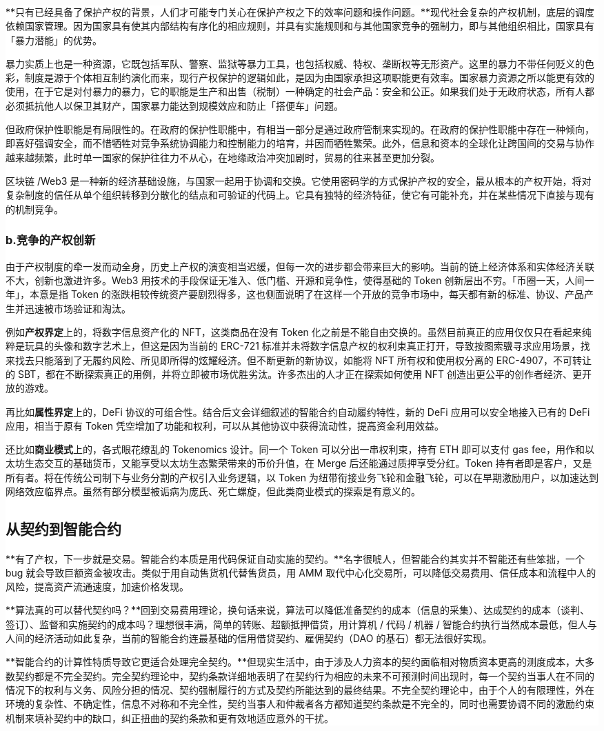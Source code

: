  

**只有已经具备了保护产权的背景，人们才可能专门关心在保护产权之下的效率问题和操作问题。**现代社会复杂的产权机制，底层的调度依赖国家管理。因为国家具有使其内部结构有序化的相应规则，并具有实施规则和与其他国家竞争的强制力，即与其他组织相比，国家具有「暴力潜能」的优势。



暴力实质上也是一种资源，它既包括军队、警察、监狱等暴力工具，也包括权威、特权、垄断权等无形资产。这里的暴力不带任何贬义的色彩，制度是源于个体相互制约演化而来，现行产权保护的逻辑如此，是因为由国家承担这项职能更有效率。国家暴力资源之所以能更有效的使用，在于它是对付暴力的暴力，它的职能是生产和出售（税制）一种确定的社会产品：安全和公正。如果我们处于无政府状态，所有人都必须抵抗他人以保卫其财产，国家暴力能达到规模效应和防止「搭便车」问题。

 

但政府保护性职能是有局限性的。在政府的保护性职能中，有相当一部分是通过政府管制来实现的。在政府的保护性职能中存在一种倾向，即喜好强调安全，而不惜牺牲对竞争系统协调能力和控制能力的培育，并因而牺牲繁荣。此外，信息和资本的全球化让跨国间的交易与协作越来越频繁，此时单一国家的保护往往力不从心，在地缘政治冲突加剧时，贸易的往来甚至更加分裂。

 

区块链 /Web3 是一种新的经济基础设施，与国家一起用于协调和交换。它使用密码学的方式保护产权的安全，最从根本的产权开始，将对复杂制度的信任从单个组织转移到分散化的结点和可验证的代码上。它具有独特的经济特征，使它有可能补充，并在某些情况下直接与现有的机制竞争。



### b.竞争的产权创新



由于产权制度的牵一发而动全身，历史上产权的演变相当迟缓，但每一次的进步都会带来巨大的影响。当前的链上经济体系和实体经济关联不大，创新也激进许多。Web3 用技术的手段保证无准入、低门槛、开源和竞争性，使得基础的 Token 创新层出不穷。「币圈一天，人间一年」，本意是指 Token 的涨跌相较传统资产要剧烈得多，这也侧面说明了在这样一个开放的竞争市场中，每天都有新的标准、协议、产品产生并迅速被市场验证和淘汰。

 

例如**产权界定**上的，将数字信息资产化的 NFT，这类商品在没有 Token 化之前是不能自由交换的。虽然目前真正的应用仅仅只在看起来纯粹是玩具的头像和数字艺术上，但这是因为当前的 ERC-721 标准并未将数字信息产权的权利束真正打开，导致按图索骥寻求应用场景，找来找去只能落到了无履约风险、所见即所得的炫耀经济。但不断更新的新协议，如能将 NFT 所有权和使用权分离的 ERC-4907，不可转让的 SBT，都在不断探索真正的用例，并将立即被市场优胜劣汰。许多杰出的人才正在探索如何使用 NFT 创造出更公平的创作者经济、更开放的游戏。

 

再比如**属性界定**上的，DeFi 协议的可组合性。结合后文会详细叙述的智能合约自动履约特性，新的 DeFi 应用可以安全地接入已有的 DeFi 应用，相当于原有 Token 凭空增加了功能和权利，可以从其他协议中获得流动性，提高资金利用效益。



还比如**商业模式**上的，各式眼花缭乱的 Tokenomics 设计。同一个 Token 可以分出一串权利束，持有 ETH 即可以支付 gas fee，用作和以太坊生态交互的基础货币，又能享受以太坊生态繁荣带来的币价升值，在 Merge 后还能通过质押享受分红。Token 持有者即是客户，又是所有者。将在传统公司制下与业务分割的产权引入业务逻辑，以 Token 为纽带衔接业务飞轮和金融飞轮，可以在早期激励用户，以加速达到网络效应临界点。虽然有部分模型被诟病为庞氏、死亡螺旋，但此类商业模式的探索是有意义的。



## 从契约到智能合约

 

**有了产权，下一步就是交易。智能合约本质是用代码保证自动实施的契约。**名字很唬人，但智能合约其实并不智能还有些笨拙，一个 bug 就会导致巨额资金被攻击。类似于用自动售货机代替售货员，用 AMM 取代中心化交易所，可以降低交易费用、信任成本和流程中人的风险，提高资产流通速度，加速价格发现。

 

**算法真的可以替代契约吗？**回到交易费用理论，换句话来说，算法可以降低准备契约的成本（信息的采集）、达成契约的成本（谈判、签订）、监督和实施契约的成本吗？理想很丰满，简单的转账、超额抵押借贷，用计算机 / 代码 / 机器 / 智能合约执行当然成本最低，但人与人间的经济活动如此复杂，当前的智能合约连最基础的信用借贷契约、雇佣契约（DAO 的基石）都无法很好实现。



**智能合约的计算性特质导致它更适合处理完全契约。**但现实生活中，由于涉及人力资本的契约面临相对物质资本更高的测度成本，大多数契约都是不完全契约。完全契约理论中，契约条款详细地表明了在契约行为相应的未来不可预测时间出现时，每一个契约当事人在不同的情况下的权利与义务、风险分担的情况、契约强制履行的方式及契约所能达到的最终结果。不完全契约理论中，由于个人的有限理性，外在环境的复杂性、不确定性，信息不对称和不完全性，契约当事人和仲裁者各方都知道契约条款是不完全的，同时也需要协调不同的激励约束机制来填补契约中的缺口，纠正扭曲的契约条款和更有效地适应意外的干扰。

